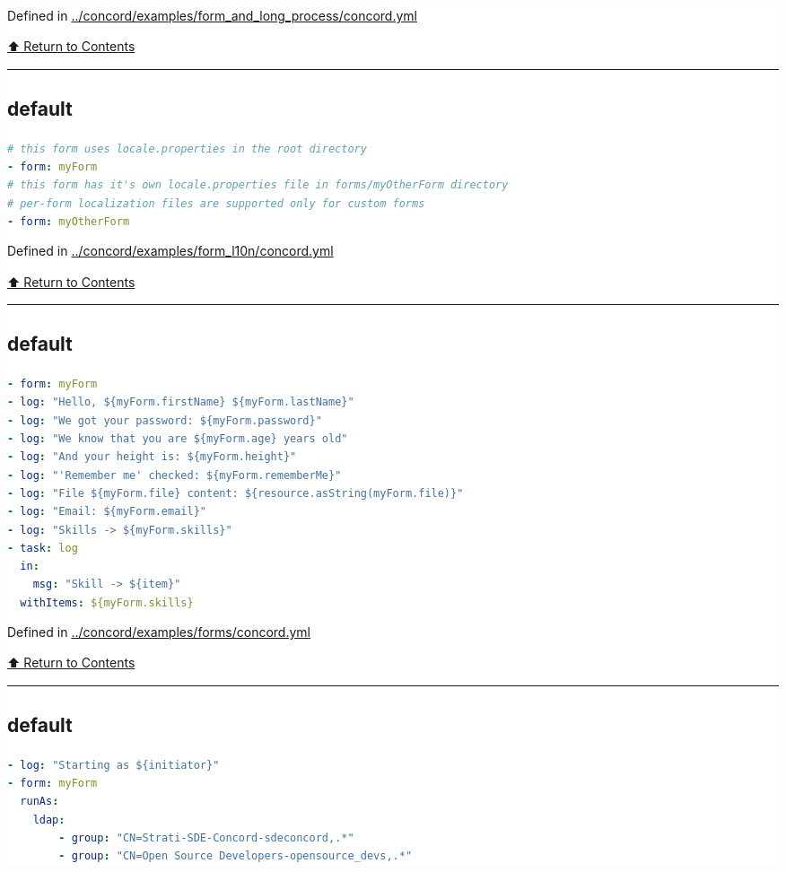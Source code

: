 Defined in [../concord/examples/form_and_long_process/concord.yml](../concord/examples/form_and_long_process/concord.yml#L2)

[⬆️ Return to Contents](#table-of-contents) 

------


## default

```yaml
# this form uses locale.properties in the root directory
- form: myForm
# this form has it's own locale.properties file in forms/myOtherForm directory
# per-form localization files are supported only for custom forms
- form: myOtherForm

```

Defined in [../concord/examples/form_l10n/concord.yml](../concord/examples/form_l10n/concord.yml#L2)

[⬆️ Return to Contents](#table-of-contents) 

------


## default

```yaml
- form: myForm
- log: "Hello, ${myForm.firstName} ${myForm.lastName}"
- log: "We got your password: ${myForm.password}"
- log: "We know that you are ${myForm.age} years old"
- log: "And your height is: ${myForm.height}"
- log: "'Remember me' checked: ${myForm.rememberMe}"
- log: "File ${myForm.file} content: ${resource.asString(myForm.file)}"
- log: "Email: ${myForm.email}"
- log: "Skills -> ${myForm.skills}"
- task: log
  in:
    msg: "Skill -> ${item}"
  withItems: ${myForm.skills}

```

Defined in [../concord/examples/forms/concord.yml](../concord/examples/forms/concord.yml#L2)

[⬆️ Return to Contents](#table-of-contents) 

------


## default

```yaml
- log: "Starting as ${initiator}"
- form: myForm
  runAs:
    ldap:
        - group: "CN=Strati-SDE-Concord-sdeconcord,.*"
        - group: "CN=Open Source Developers-opensource_devs,.*"

```
